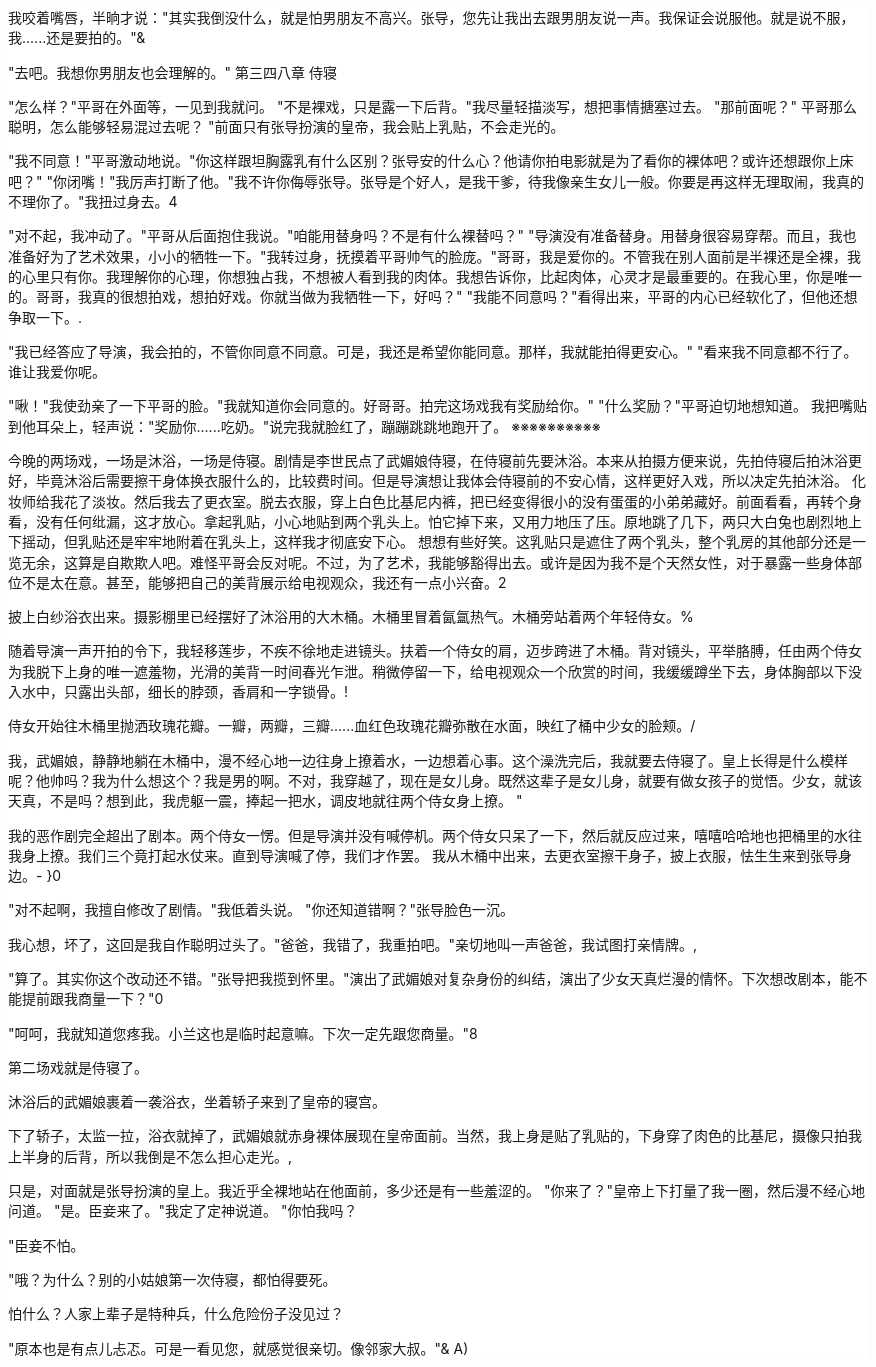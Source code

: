 我咬着嘴唇，半晌才说："其实我倒没什么，就是怕男朋友不高兴。张导，您先让我出去跟男朋友说一声。我保证会说服他。就是说不服，我......还是要拍的。"&

"去吧。我想你男朋友也会理解的。" 第三四八章 侍寝

"怎么样？"平哥在外面等，一见到我就问。 "不是裸戏，只是露一下后背。"我尽量轻描淡写，想把事情搪塞过去。 "那前面呢？" 平哥那么聪明，怎么能够轻易混过去呢？ "前面只有张导扮演的皇帝，我会贴上乳贴，不会走光的。

"我不同意！"平哥激动地说。"你这样跟坦胸露乳有什么区别？张导安的什么心？他请你拍电影就是为了看你的裸体吧？或许还想跟你上床吧？" "你闭嘴！"我厉声打断了他。"我不许你侮辱张导。张导是个好人，是我干爹，待我像亲生女儿一般。你要是再这样无理取闹，我真的不理你了。"我扭过身去。4

"对不起，我冲动了。"平哥从后面抱住我说。"咱能用替身吗？不是有什么裸替吗？" "导演没有准备替身。用替身很容易穿帮。而且，我也准备好为了艺术效果，小小的牺牲一下。"我转过身，抚摸着平哥帅气的脸庞。"哥哥，我是爱你的。不管我在别人面前是半裸还是全裸，我的心里只有你。我理解你的心理，你想独占我，不想被人看到我的肉体。我想告诉你，比起肉体，心灵才是最重要的。在我心里，你是唯一的。哥哥，我真的很想拍戏，想拍好戏。你就当做为我牺牲一下，好吗？" "我能不同意吗？"看得出来，平哥的内心已经软化了，但他还想争取一下。.

"我已经答应了导演，我会拍的，不管你同意不同意。可是，我还是希望你能同意。那样，我就能拍得更安心。" "看来我不同意都不行了。谁让我爱你呢。

"啾！"我使劲亲了一下平哥的脸。"我就知道你会同意的。好哥哥。拍完这场戏我有奖励给你。" "什么奖励？"平哥迫切地想知道。 我把嘴贴到他耳朵上，轻声说："奖励你......吃奶。"说完我就脸红了，蹦蹦跳跳地跑开了。 ※※※※※※※※※※

今晚的两场戏，一场是沐浴，一场是侍寝。剧情是李世民点了武媚娘侍寝，在侍寝前先要沐浴。本来从拍摄方便来说，先拍侍寝后拍沐浴更好，毕竟沐浴后需要擦干身体换衣服什么的，比较费时间。但是导演想让我体会侍寝前的不安心情，这样更好入戏，所以决定先拍沐浴。 化妆师给我花了淡妆。然后我去了更衣室。脱去衣服，穿上白色比基尼内裤，把已经变得很小的没有蛋蛋的小弟弟藏好。前面看看，再转个身看，没有任何纰漏，这才放心。拿起乳贴，小心地贴到两个乳头上。怕它掉下来，又用力地压了压。原地跳了几下，两只大白兔也剧烈地上下摇动，但乳贴还是牢牢地附着在乳头上，这样我才彻底安下心。 想想有些好笑。这乳贴只是遮住了两个乳头，整个乳房的其他部分还是一览无余，这算是自欺欺人吧。难怪平哥会反对呢。不过，为了艺术，我能够豁得出去。或许是因为我不是个天然女性，对于暴露一些身体部位不是太在意。甚至，能够把自己的美背展示给电视观众，我还有一点小兴奋。2

披上白纱浴衣出来。摄影棚里已经摆好了沐浴用的大木桶。木桶里冒着氤氲热气。木桶旁站着两个年轻侍女。%

随着导演一声开拍的令下，我轻移莲步，不疾不徐地走进镜头。扶着一个侍女的肩，迈步跨进了木桶。背对镜头，平举胳膊，任由两个侍女为我脱下上身的唯一遮羞物，光滑的美背一时间春光乍泄。稍微停留一下，给电视观众一个欣赏的时间，我缓缓蹲坐下去，身体胸部以下没入水中，只露出头部，细长的脖颈，香肩和一字锁骨。!

侍女开始往木桶里抛洒玫瑰花瓣。一瓣，两瓣，三瓣......血红色玫瑰花瓣弥散在水面，映红了桶中少女的脸颊。/

我，武媚娘，静静地躺在木桶中，漫不经心地一边往身上撩着水，一边想着心事。这个澡洗完后，我就要去侍寝了。皇上长得是什么模样呢？他帅吗？我为什么想这个？我是男的啊。不对，我穿越了，现在是女儿身。既然这辈子是女儿身，就要有做女孩子的觉悟。少女，就该天真，不是吗？想到此，我虎躯一震，捧起一把水，调皮地就往两个侍女身上撩。 "

我的恶作剧完全超出了剧本。两个侍女一愣。但是导演并没有喊停机。两个侍女只呆了一下，然后就反应过来，嘻嘻哈哈地也把桶里的水往我身上撩。我们三个竟打起水仗来。直到导演喊了停，我们才作罢。 我从木桶中出来，去更衣室擦干身子，披上衣服，怯生生来到张导身边。- }0

"对不起啊，我擅自修改了剧情。"我低着头说。 "你还知道错啊？"张导脸色一沉。

我心想，坏了，这回是我自作聪明过头了。"爸爸，我错了，我重拍吧。"亲切地叫一声爸爸，我试图打亲情牌。,

"算了。其实你这个改动还不错。"张导把我揽到怀里。"演出了武媚娘对复杂身份的纠结，演出了少女天真烂漫的情怀。下次想改剧本，能不能提前跟我商量一下？"0

"呵呵，我就知道您疼我。小兰这也是临时起意嘛。下次一定先跟您商量。"8

第二场戏就是侍寝了。

沐浴后的武媚娘裹着一袭浴衣，坐着轿子来到了皇帝的寝宫。

下了轿子，太监一拉，浴衣就掉了，武媚娘就赤身裸体展现在皇帝面前。当然，我上身是贴了乳贴的，下身穿了肉色的比基尼，摄像只拍我上半身的后背，所以我倒是不怎么担心走光。,

只是，对面就是张导扮演的皇上。我近乎全裸地站在他面前，多少还是有一些羞涩的。 "你来了？"皇帝上下打量了我一圈，然后漫不经心地问道。 "是。臣妾来了。"我定了定神说道。 "你怕我吗？

"臣妾不怕。

"哦？为什么？别的小姑娘第一次侍寝，都怕得要死。

怕什么？人家上辈子是特种兵，什么危险份子没见过？

"原本也是有点儿忐忑。可是一看见您，就感觉很亲切。像邻家大叔。"& A)

